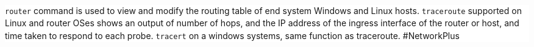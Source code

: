 `router` command is used to view and modify the routing table of end system Windows and Linux hosts. 
`traceroute` supported on Linux and router OSes shows an output of number of hops, and the IP address of the ingress interface of the router or host, and time taken to respond to each probe.
`tracert` on a windows systems, same function as traceroute. 
#NetworkPlus